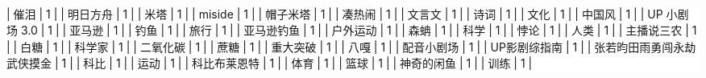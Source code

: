 | 催泪 | 1 |
| 明日方舟 | 1 |
| 米塔 | 1 |
| miside | 1 |
| 帽子米塔 | 1 |
| 凑热闹 | 1 |
| 文言文 | 1 |
| 诗词 | 1 |
| 文化 | 1 |
| 中国风 | 1 |
| UP 小剧场 3.0 | 1 |
| 亚马逊 | 1 |
| 钓鱼 | 1 |
| 旅行 | 1 |
| 亚马逊钓鱼 | 1 |
| 户外运动 | 1 |
| 森蚺 | 1 |
| 科学 | 1 |
| 悖论 | 1 |
| 人类 | 1 |
| 主播说三农 | 1 |
| 白糖 | 1 |
| 科学家 | 1 |
| 二氧化碳 | 1 |
| 蔗糖 | 1 |
| 重大突破 | 1 |
| 八嘎 | 1 |
| 配音小剧场 | 1 |
| UP影剧综指南 | 1 |
| 张若昀田雨勇闯永劫武侠摸金 | 1 |
| 科比 | 1 |
| 运动 | 1 |
| 科比布莱恩特 | 1 |
| 体育 | 1 |
| 篮球 | 1 |
| 神奇的闲鱼 | 1 |
| 训练 | 1 |